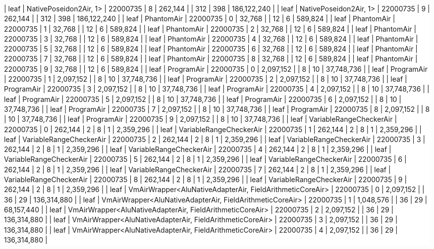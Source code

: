 | leaf | NativePoseidon2Air<BabyBearParameters>, 1> | 22000735 | 8 | 262,144 |  | 312 | 398 | 186,122,240 | 
| leaf | NativePoseidon2Air<BabyBearParameters>, 1> | 22000735 | 9 | 262,144 |  | 312 | 398 | 186,122,240 | 
| leaf | PhantomAir | 22000735 | 0 | 32,768 |  | 12 | 6 | 589,824 | 
| leaf | PhantomAir | 22000735 | 1 | 32,768 |  | 12 | 6 | 589,824 | 
| leaf | PhantomAir | 22000735 | 2 | 32,768 |  | 12 | 6 | 589,824 | 
| leaf | PhantomAir | 22000735 | 3 | 32,768 |  | 12 | 6 | 589,824 | 
| leaf | PhantomAir | 22000735 | 4 | 32,768 |  | 12 | 6 | 589,824 | 
| leaf | PhantomAir | 22000735 | 5 | 32,768 |  | 12 | 6 | 589,824 | 
| leaf | PhantomAir | 22000735 | 6 | 32,768 |  | 12 | 6 | 589,824 | 
| leaf | PhantomAir | 22000735 | 7 | 32,768 |  | 12 | 6 | 589,824 | 
| leaf | PhantomAir | 22000735 | 8 | 32,768 |  | 12 | 6 | 589,824 | 
| leaf | PhantomAir | 22000735 | 9 | 32,768 |  | 12 | 6 | 589,824 | 
| leaf | ProgramAir | 22000735 | 0 | 2,097,152 |  | 8 | 10 | 37,748,736 | 
| leaf | ProgramAir | 22000735 | 1 | 2,097,152 |  | 8 | 10 | 37,748,736 | 
| leaf | ProgramAir | 22000735 | 2 | 2,097,152 |  | 8 | 10 | 37,748,736 | 
| leaf | ProgramAir | 22000735 | 3 | 2,097,152 |  | 8 | 10 | 37,748,736 | 
| leaf | ProgramAir | 22000735 | 4 | 2,097,152 |  | 8 | 10 | 37,748,736 | 
| leaf | ProgramAir | 22000735 | 5 | 2,097,152 |  | 8 | 10 | 37,748,736 | 
| leaf | ProgramAir | 22000735 | 6 | 2,097,152 |  | 8 | 10 | 37,748,736 | 
| leaf | ProgramAir | 22000735 | 7 | 2,097,152 |  | 8 | 10 | 37,748,736 | 
| leaf | ProgramAir | 22000735 | 8 | 2,097,152 |  | 8 | 10 | 37,748,736 | 
| leaf | ProgramAir | 22000735 | 9 | 2,097,152 |  | 8 | 10 | 37,748,736 | 
| leaf | VariableRangeCheckerAir | 22000735 | 0 | 262,144 | 2 | 8 | 1 | 2,359,296 | 
| leaf | VariableRangeCheckerAir | 22000735 | 1 | 262,144 | 2 | 8 | 1 | 2,359,296 | 
| leaf | VariableRangeCheckerAir | 22000735 | 2 | 262,144 | 2 | 8 | 1 | 2,359,296 | 
| leaf | VariableRangeCheckerAir | 22000735 | 3 | 262,144 | 2 | 8 | 1 | 2,359,296 | 
| leaf | VariableRangeCheckerAir | 22000735 | 4 | 262,144 | 2 | 8 | 1 | 2,359,296 | 
| leaf | VariableRangeCheckerAir | 22000735 | 5 | 262,144 | 2 | 8 | 1 | 2,359,296 | 
| leaf | VariableRangeCheckerAir | 22000735 | 6 | 262,144 | 2 | 8 | 1 | 2,359,296 | 
| leaf | VariableRangeCheckerAir | 22000735 | 7 | 262,144 | 2 | 8 | 1 | 2,359,296 | 
| leaf | VariableRangeCheckerAir | 22000735 | 8 | 262,144 | 2 | 8 | 1 | 2,359,296 | 
| leaf | VariableRangeCheckerAir | 22000735 | 9 | 262,144 | 2 | 8 | 1 | 2,359,296 | 
| leaf | VmAirWrapper<AluNativeAdapterAir, FieldArithmeticCoreAir> | 22000735 | 0 | 2,097,152 |  | 36 | 29 | 136,314,880 | 
| leaf | VmAirWrapper<AluNativeAdapterAir, FieldArithmeticCoreAir> | 22000735 | 1 | 1,048,576 |  | 36 | 29 | 68,157,440 | 
| leaf | VmAirWrapper<AluNativeAdapterAir, FieldArithmeticCoreAir> | 22000735 | 2 | 2,097,152 |  | 36 | 29 | 136,314,880 | 
| leaf | VmAirWrapper<AluNativeAdapterAir, FieldArithmeticCoreAir> | 22000735 | 3 | 2,097,152 |  | 36 | 29 | 136,314,880 | 
| leaf | VmAirWrapper<AluNativeAdapterAir, FieldArithmeticCoreAir> | 22000735 | 4 | 2,097,152 |  | 36 | 29 | 136,314,880 | 